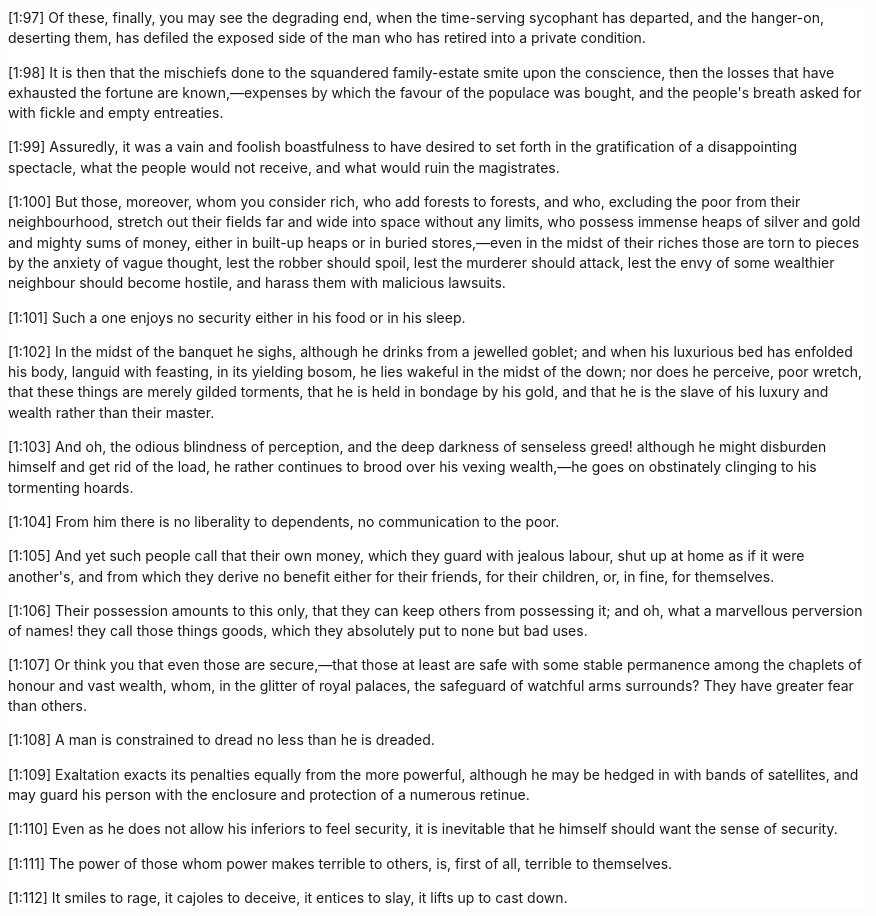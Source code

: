 [1:97] Of these, finally, you may see the degrading end, when the time-serving sycophant has departed, and the hanger-on, deserting them, has defiled the exposed side of the man who has retired into a private condition.

[1:98] It is then that the mischiefs done to the squandered family-estate smite upon the conscience, then the losses that have exhausted the fortune are known,—expenses by which the favour of the populace was bought, and the people's breath asked for with fickle and empty entreaties.

[1:99] Assuredly, it was a vain and foolish boastfulness to have desired to set forth in the gratification of a disappointing spectacle, what the people would not receive, and what would ruin the magistrates.

[1:100] But those, moreover, whom you consider rich, who add forests to forests, and who, excluding the poor from their neighbourhood, stretch out their fields far and wide into space without any limits, who possess immense heaps of silver and gold and mighty sums of money, either in built-up heaps or in buried stores,—even in the midst of their riches those are torn to pieces by the anxiety of vague thought, lest the robber should spoil, lest the murderer should attack, lest the envy of some wealthier neighbour should become hostile, and harass them with malicious lawsuits.

[1:101] Such a one enjoys no security either in his food or in his sleep.

[1:102] In the midst of the banquet he sighs, although he drinks from a jewelled goblet; and when his luxurious bed has enfolded his body, languid with feasting, in its yielding bosom, he lies wakeful in the midst of the down; nor does he perceive, poor wretch, that these things are merely gilded torments, that he is held in bondage by his gold, and that he is the slave of his luxury and wealth rather than their master.

[1:103] And oh, the odious blindness of perception, and the deep darkness of senseless greed! although he might disburden himself and get rid of the load, he rather continues to brood over his vexing wealth,—he goes on obstinately clinging to his tormenting hoards.

[1:104] From him there is no liberality to dependents, no communication to the poor.

[1:105] And yet such people call that their own money, which they guard with jealous labour, shut up at home as if it were another's, and from which they derive no benefit either for their friends, for their children, or, in fine, for themselves.

[1:106] Their possession amounts to this only, that they can keep others from possessing it; and oh, what a marvellous perversion of names! they call those things goods, which they absolutely put to none but bad uses.

[1:107] Or think you that even those are secure,—that those at least are safe with some stable permanence among the chaplets of honour and vast wealth, whom, in the glitter of royal palaces, the safeguard of watchful arms surrounds? They have greater fear than others.

[1:108] A man is constrained to dread no less than he is dreaded.

[1:109] Exaltation exacts its penalties equally from the more powerful, although he may be hedged in with bands of satellites, and may guard his person with the enclosure and protection of a numerous retinue.

[1:110] Even as he does not allow his inferiors to feel security, it is inevitable that he himself should want the sense of security.

[1:111] The power of those whom power makes terrible to others, is, first of all, terrible to themselves.

[1:112] It smiles to rage, it cajoles to deceive, it entices to slay, it lifts up to cast down.
